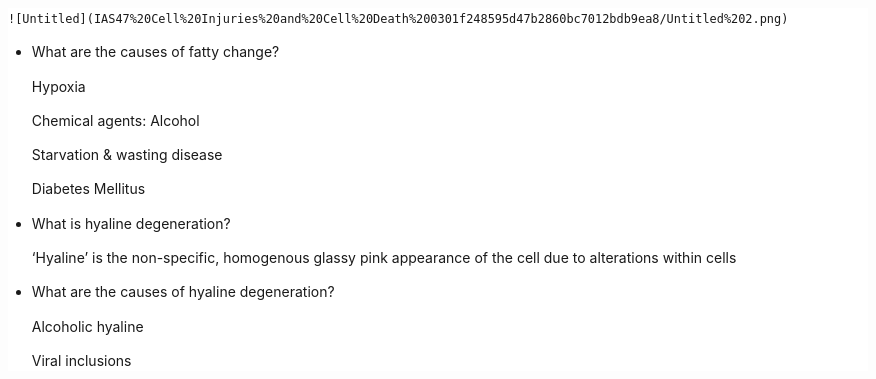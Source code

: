     ![Untitled](IAS47%20Cell%20Injuries%20and%20Cell%20Death%200301f248595d47b2860bc7012bdb9ea8/Untitled%202.png)
    
- What are the causes of fatty change?
    
    Hypoxia
    
    Chemical agents: Alcohol
    
    Starvation & wasting disease
    
    Diabetes Mellitus
    
- What is hyaline degeneration?
    
    ‘Hyaline’ is the non-specific, homogenous glassy pink appearance of the cell due to alterations within cells
    
- What are the causes of hyaline degeneration?
    
    Alcoholic hyaline
    
    Viral inclusions
    